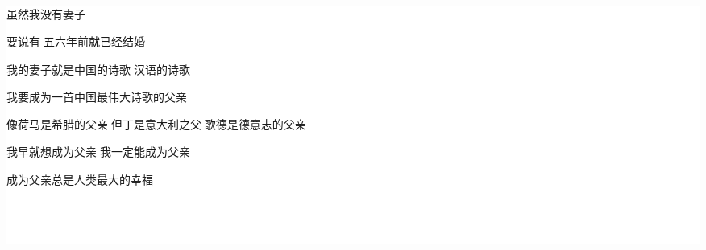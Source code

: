 虽然我没有妻子

要说有 五六年前就已经结婚

我的妻子就是中国的诗歌 汉语的诗歌

我要成为一首中国最伟大诗歌的父亲

像荷马是希腊的父亲 但丁是意大利之父 歌德是德意志的父亲

我早就想成为父亲 我一定能成为父亲

成为父亲总是人类最大的幸福

&nbsp;

&nbsp;
